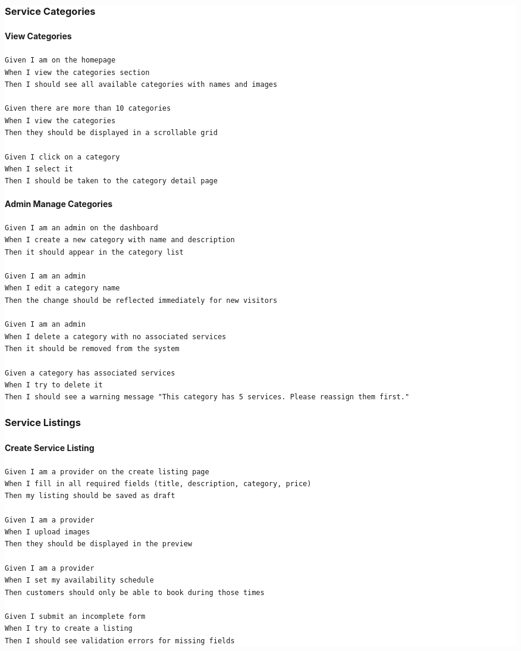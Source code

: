 ### Service Categories

#### View Categories
```
Given I am on the homepage
When I view the categories section
Then I should see all available categories with names and images

Given there are more than 10 categories
When I view the categories
Then they should be displayed in a scrollable grid

Given I click on a category
When I select it
Then I should be taken to the category detail page
```

#### Admin Manage Categories
```
Given I am an admin on the dashboard
When I create a new category with name and description
Then it should appear in the category list

Given I am an admin
When I edit a category name
Then the change should be reflected immediately for new visitors

Given I am an admin
When I delete a category with no associated services
Then it should be removed from the system

Given a category has associated services
When I try to delete it
Then I should see a warning message "This category has 5 services. Please reassign them first."
```

### Service Listings

#### Create Service Listing
```
Given I am a provider on the create listing page
When I fill in all required fields (title, description, category, price)
Then my listing should be saved as draft

Given I am a provider
When I upload images
Then they should be displayed in the preview

Given I am a provider
When I set my availability schedule
Then customers should only be able to book during those times

Given I submit an incomplete form
When I try to create a listing
Then I should see validation errors for missing fields
```
